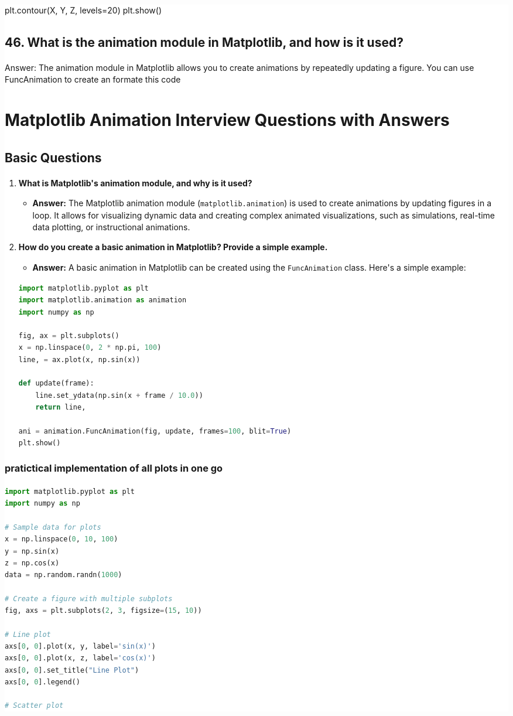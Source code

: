 plt.contour(X, Y, Z, levels=20)
plt.show()
## 46. What is the animation module in Matplotlib, and how is it used?
Answer:
The animation module in Matplotlib allows you to create animations by repeatedly updating a figure. You can use FuncAnimation to create an
formate this code 



# Matplotlib Animation Interview Questions with Answers

## Basic Questions

1. **What is Matplotlib's animation module, and why is it used?**
   - **Answer:** The Matplotlib animation module (`matplotlib.animation`) is used to create animations by updating figures in a loop. It allows for visualizing dynamic data and creating complex animated visualizations, such as simulations, real-time data plotting, or instructional animations.

2. **How do you create a basic animation in Matplotlib? Provide a simple example.**
   - **Answer:** A basic animation in Matplotlib can be created using the `FuncAnimation` class. Here's a simple example:

   ```python
   import matplotlib.pyplot as plt
   import matplotlib.animation as animation
   import numpy as np

   fig, ax = plt.subplots()
   x = np.linspace(0, 2 * np.pi, 100)
   line, = ax.plot(x, np.sin(x))

   def update(frame):
       line.set_ydata(np.sin(x + frame / 10.0))
       return line,

   ani = animation.FuncAnimation(fig, update, frames=100, blit=True)
   plt.show()


### pratictical implementation of all plots in one go

```python
import matplotlib.pyplot as plt
import numpy as np

# Sample data for plots
x = np.linspace(0, 10, 100)
y = np.sin(x)
z = np.cos(x)
data = np.random.randn(1000)

# Create a figure with multiple subplots
fig, axs = plt.subplots(2, 3, figsize=(15, 10))

# Line plot
axs[0, 0].plot(x, y, label='sin(x)')
axs[0, 0].plot(x, z, label='cos(x)')
axs[0, 0].set_title("Line Plot")
axs[0, 0].legend()

# Scatter plot
   ```